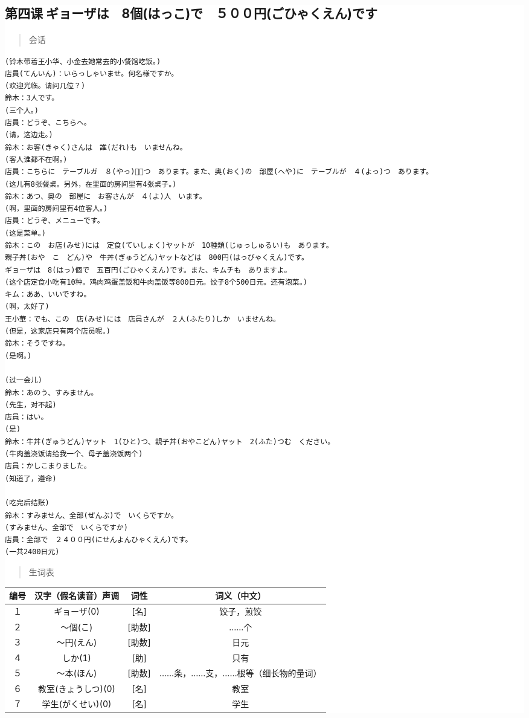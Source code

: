 ## 第四课 ギョーザは　8個(はっこ)で　５００円(ごひゃくえん)です

> 会话

```
(铃木带着王小华、小金去她常去的小餐馆吃饭。)
店員(てんいん)：いらっしゃいませ。何名様ですか。
(欢迎光临。请问几位？)
鈴木：3人です。
(三个人。)
店員：どうぞ、こちらへ。
(请，这边走。)
鈴木：お客(きゃく)さんは　誰(だれ)も　いませんね。
(客人谁都不在啊。)
店員：こちらに　テーブルガ　８(やっ)つ　あります。また、奥(おく)の　部屋(へや)に　テーブルが　４(よっ)つ　あります。
(这儿有8张餐桌。另外，在里面的房间里有4张桌子。)
鈴木：あつ、奥の　部屋に　お客さんが　４(よ)人　います。
(啊，里面的房间里有4位客人。)
店員：どうぞ、メニューです。
(这是菜单。)
鈴木：この　お店(みせ)には　定食(ていしょく)ヤットが　10種類(じゅっしゅるい)も　あります。
親子丼(おや　こ　どん)や　牛丼(ぎゅうどん)ヤットなどは　800円(はっびゃくえん)です。
ギョーザは　8(はっ)個で　五百円(ごひゃくえん)です。また、キムチも　ありますよ。
(这个店定食小吃有10种。鸡肉鸡蛋盖饭和牛肉盖饭等800日元。饺子8个500日元。还有泡菜。)
キム：ああ、いいですね。
(啊，太好了)
王小華：でも、この　店(みせ)には　店員さんが　２人(ふたり)しか　いませんね。
(但是，这家店只有两个店员呢。)
鈴木：そうですね。
(是啊。)

(过一会儿)
鈴木：あのう、すみません。
(先生，对不起)
店員：はい。
(是)
鈴木：牛丼(ぎゅうどん)ヤット　1(ひと)つ、親子丼(おやこどん)ヤット　2(ふた)つむ　ください。
(牛肉盖浇饭请给我一个、母子盖浇饭两个)
店員：かしこまりました。
(知道了，遵命)

(吃完后结账)
鈴木：すみません、全部(ぜんぶ)で　いくらですか。
(すみません、全部で　いくらですか)
店員：全部で　２４００円(にせんよんひゃくえん)です。
(一共2400日元)
```

> 生词表

| 编号 | 汉字（假名读音）声调 | 词性 | 词义（中文） |
| :----: | :----: | :----: | :----: |
|１|ギョーザ(0)|[名]|饺子，煎饺|
|２|〜個(こ)|[助数]|……个|
|３|〜円(えん)|[助数]|日元|
|４|しか(1)|[助]|只有|
|５|〜本(ほん)|[助数]|……条，……支，……根等（细长物的量词）|
|６|教室(きょうしつ)(0)|[名]|教室|
|７|学生(がくせい)(0)|[名]|学生|